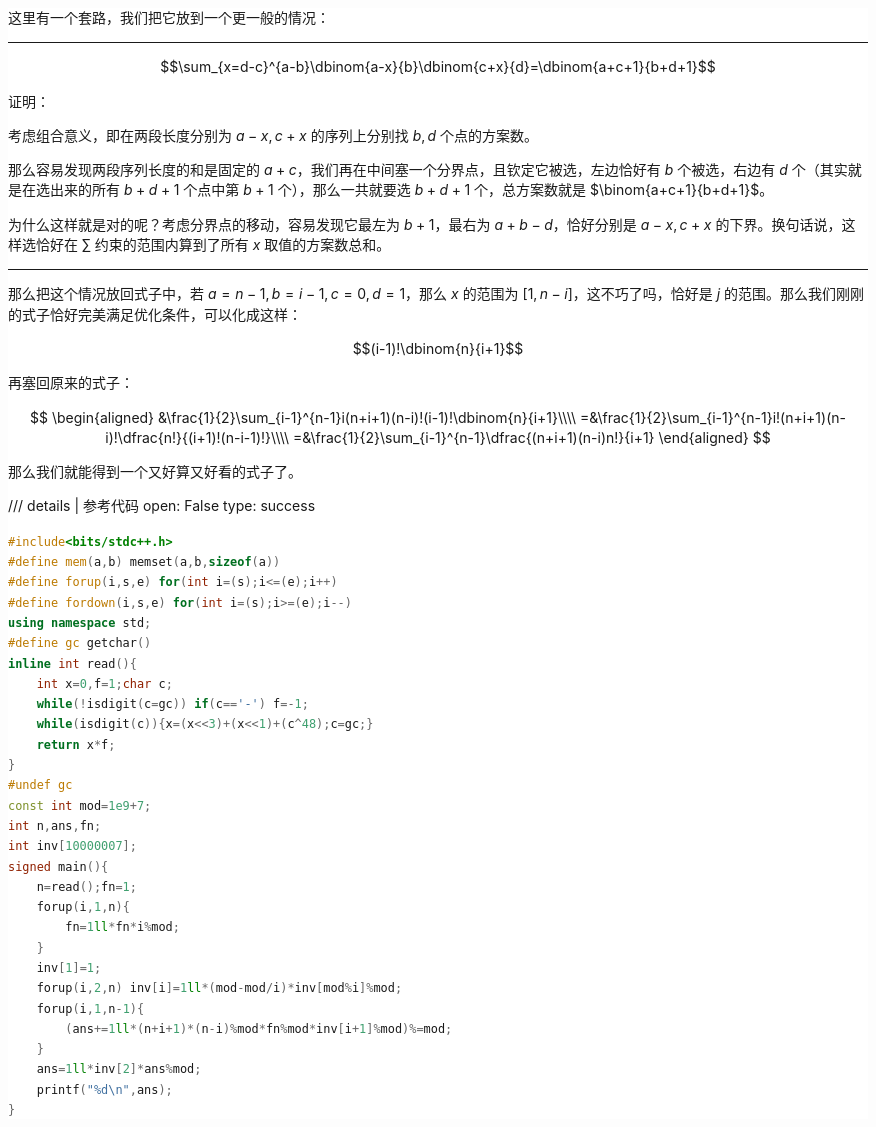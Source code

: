 这里有一个套路，我们把它放到一个更一般的情况：

---

$$\sum_{x=d-c}^{a-b}\dbinom{a-x}{b}\dbinom{c+x}{d}=\dbinom{a+c+1}{b+d+1}$$

证明：

考虑组合意义，即在两段长度分别为 $a-x,c+x$ 的序列上分别找 $b,d$ 个点的方案数。

那么容易发现两段序列长度的和是固定的 $a+c$，我们再在中间塞一个分界点，且钦定它被选，左边恰好有 $b$ 个被选，右边有 $d$ 个（其实就是在选出来的所有 $b+d+1$ 个点中第 $b+1$ 个），那么一共就要选 $b+d+1$ 个，总方案数就是 $\binom{a+c+1}{b+d+1}$。

为什么这样就是对的呢？考虑分界点的移动，容易发现它最左为 $b+1$，最右为 $a+b-d$，恰好分别是 $a-x,c+x$ 的下界。换句话说，这样选恰好在 $\sum$ 约束的范围内算到了所有 $x$ 取值的方案数总和。

---

那么把这个情况放回式子中，若 $a=n-1,b=i-1,c=0,d=1$，那么 $x$ 的范围为 $[1,n-i]$，这不巧了吗，恰好是 $j$ 的范围。那么我们刚刚的式子恰好完美满足优化条件，可以化成这样：

$$(i-1)!\dbinom{n}{i+1}$$

再塞回原来的式子：

$$
\begin{aligned}
&\frac{1}{2}\sum_{i-1}^{n-1}i(n+i+1)(n-i)!(i-1)!\dbinom{n}{i+1}\\\\
=&\frac{1}{2}\sum_{i-1}^{n-1}i!(n+i+1)(n-i)!\dfrac{n!}{(i+1)!(n-i-1)!}\\\\
=&\frac{1}{2}\sum_{i-1}^{n-1}\dfrac{(n+i+1)(n-i)n!}{i+1}
\end{aligned}
$$

那么我们就能得到一个又好算又好看的式子了。

/// details | 参考代码
    open: False
    type: success

```cpp
#include<bits/stdc++.h>
#define mem(a,b) memset(a,b,sizeof(a))
#define forup(i,s,e) for(int i=(s);i<=(e);i++)
#define fordown(i,s,e) for(int i=(s);i>=(e);i--)
using namespace std;
#define gc getchar()
inline int read(){
    int x=0,f=1;char c;
    while(!isdigit(c=gc)) if(c=='-') f=-1;
    while(isdigit(c)){x=(x<<3)+(x<<1)+(c^48);c=gc;}
    return x*f;
}
#undef gc
const int mod=1e9+7;
int n,ans,fn;
int inv[10000007];
signed main(){
	n=read();fn=1;
	forup(i,1,n){
		fn=1ll*fn*i%mod;
	}
	inv[1]=1;
	forup(i,2,n) inv[i]=1ll*(mod-mod/i)*inv[mod%i]%mod;
	forup(i,1,n-1){
		(ans+=1ll*(n+i+1)*(n-i)%mod*fn%mod*inv[i+1]%mod)%=mod;
	}
	ans=1ll*inv[2]*ans%mod;
	printf("%d\n",ans);
}
```    